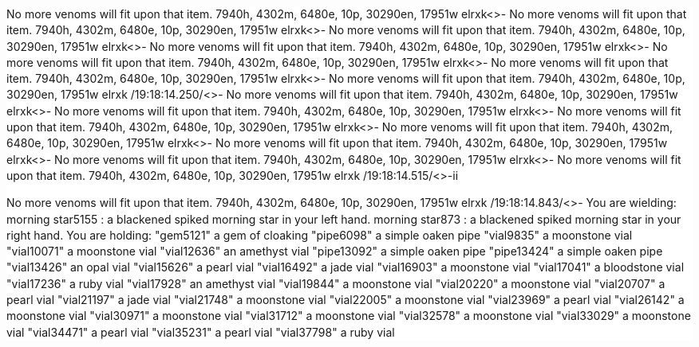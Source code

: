 No more venoms will fit upon that item.
7940h, 4302m, 6480e, 10p, 30290en, 17951w elrxk&lt;&gt;-
No more venoms will fit upon that item.
7940h, 4302m, 6480e, 10p, 30290en, 17951w elrxk&lt;&gt;-
No more venoms will fit upon that item.
7940h, 4302m, 6480e, 10p, 30290en, 17951w elrxk&lt;&gt;-
No more venoms will fit upon that item.
7940h, 4302m, 6480e, 10p, 30290en, 17951w elrxk&lt;&gt;-
No more venoms will fit upon that item.
7940h, 4302m, 6480e, 10p, 30290en, 17951w elrxk&lt;&gt;-
No more venoms will fit upon that item.
7940h, 4302m, 6480e, 10p, 30290en, 17951w elrxk&lt;&gt;-
No more venoms will fit upon that item.
7940h, 4302m, 6480e, 10p, 30290en, 17951w elrxk /19:18:14.250/&lt;&gt;-
No more venoms will fit upon that item.
7940h, 4302m, 6480e, 10p, 30290en, 17951w elrxk&lt;&gt;-
No more venoms will fit upon that item.
7940h, 4302m, 6480e, 10p, 30290en, 17951w elrxk&lt;&gt;-
No more venoms will fit upon that item.
7940h, 4302m, 6480e, 10p, 30290en, 17951w elrxk&lt;&gt;-
No more venoms will fit upon that item.
7940h, 4302m, 6480e, 10p, 30290en, 17951w elrxk&lt;&gt;-
No more venoms will fit upon that item.
7940h, 4302m, 6480e, 10p, 30290en, 17951w elrxk&lt;&gt;-
No more venoms will fit upon that item.
7940h, 4302m, 6480e, 10p, 30290en, 17951w elrxk&lt;&gt;-
No more venoms will fit upon that item.
7940h, 4302m, 6480e, 10p, 30290en, 17951w elrxk /19:18:14.515/&lt;&gt;-ii

No more venoms will fit upon that item.
7940h, 4302m, 6480e, 10p, 30290en, 17951w elrxk /19:18:14.843/&lt;&gt;-
You are wielding:
   morning star5155 : a blackened spiked morning star in your left hand.
   morning star873 : a blackened spiked morning star in your right hand.
You are holding:
"gem5121"                 a gem of cloaking
"pipe6098"                a simple oaken pipe
"vial9835"                a moonstone vial
"vial10071"               a moonstone vial
"vial12636"               an amethyst vial
"pipe13092"               a simple oaken pipe
"pipe13424"               a simple oaken pipe
"vial13426"               an opal vial
"vial15626"               a pearl vial
"vial16492"               a jade vial
"vial16903"               a moonstone vial
"vial17041"               a bloodstone vial
"vial17236"               a ruby vial
"vial17928"               an amethyst vial
"vial19844"               a moonstone vial
"vial20220"               a moonstone vial
"vial20707"               a pearl vial
"vial21197"               a jade vial
"vial21748"               a moonstone vial
"vial22005"               a moonstone vial
"vial23969"               a pearl vial
"vial26142"               a moonstone vial
"vial30971"               a moonstone vial
"vial31712"               a moonstone vial
"vial32578"               a moonstone vial
"vial33029"               a moonstone vial
"vial34471"               a pearl vial
"vial35231"               a pearl vial
"vial37798"               a ruby vial